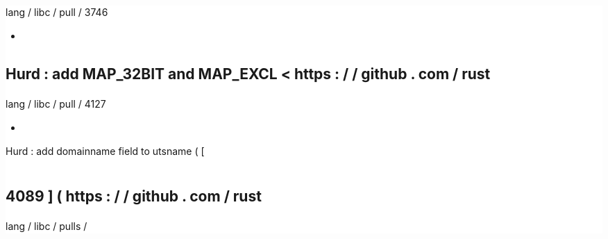 lang
/
libc
/
pull
/
3746
>
-
Hurd
:
add
MAP_32BIT
and
MAP_EXCL
<
https
:
/
/
github
.
com
/
rust
-
lang
/
libc
/
pull
/
4127
>
-
Hurd
:
add
domainname
field
to
utsname
(
[
#
4089
]
(
https
:
/
/
github
.
com
/
rust
-
lang
/
libc
/
pulls
/